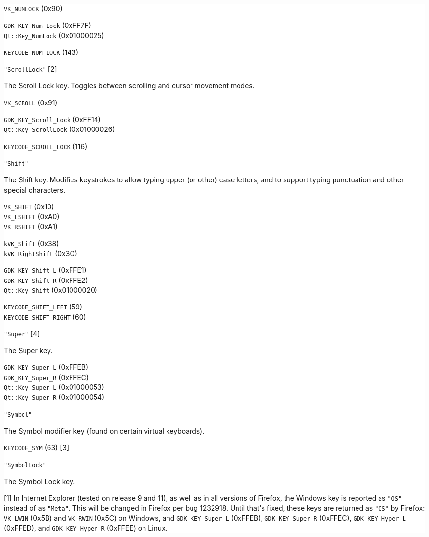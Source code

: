 `VK_NUMLOCK` (0x90)

`GDK_KEY_Num_Lock` (0xFF7F)  
`Qt::Key_NumLock` (0x01000025)

`KEYCODE_NUM_LOCK` (143)

`"ScrollLock"` \[2\]

The Scroll Lock key. Toggles between scrolling and cursor movement modes.

`VK_SCROLL` (0x91)

`GDK_KEY_Scroll_Lock` (0xFF14)  
`Qt::Key_ScrollLock` (0x01000026)

`KEYCODE_SCROLL_LOCK` (116)

`"Shift"`

The Shift key. Modifies keystrokes to allow typing upper (or other) case letters, and to support typing punctuation and other special characters.

`VK_SHIFT` (0x10)  
`VK_LSHIFT` (0xA0)  
`VK_RSHIFT` (0xA1)

`kVK_Shift` (0x38)  
`kVK_RightShift` (0x3C)

`GDK_KEY_Shift_L` (0xFFE1)  
`GDK_KEY_Shift_R` (0xFFE2)  
`Qt::Key_Shift` (0x01000020)

`KEYCODE_SHIFT_LEFT` (59)  
`KEYCODE_SHIFT_RIGHT` (60)

`"Super"` \[4\]

The Super key.

`GDK_KEY_Super_L` (0xFFEB)  
`GDK_KEY_Super_R` (0xFFEC)  
`Qt::Key_Super_L` (0x01000053)  
`Qt::Key_Super_R` (0x01000054)

`"Symbol"`

The Symbol modifier key (found on certain virtual keyboards).

`KEYCODE_SYM` (63) \[3\]

`"SymbolLock"`

The Symbol Lock key.

\[1\] In Internet Explorer (tested on release 9 and 11), as well as in all versions of Firefox, the Windows key is reported as `"OS"` instead of as `"Meta"`. This will be changed in Firefox per [bug 1232918](https://bugzilla.mozilla.org/show_bug.cgi?id=1232918). Until that's fixed, these keys are returned as `"OS"` by Firefox: `VK_LWIN` (0x5B) and `VK_RWIN` (0x5C) on Windows, and `GDK_KEY_Super_L` (0xFFEB), `GDK_KEY_Super_R` (0xFFEC), `GDK_KEY_Hyper_L` (0xFFED), and `GDK_KEY_Hyper_R` (0xFFEE) on Linux.
